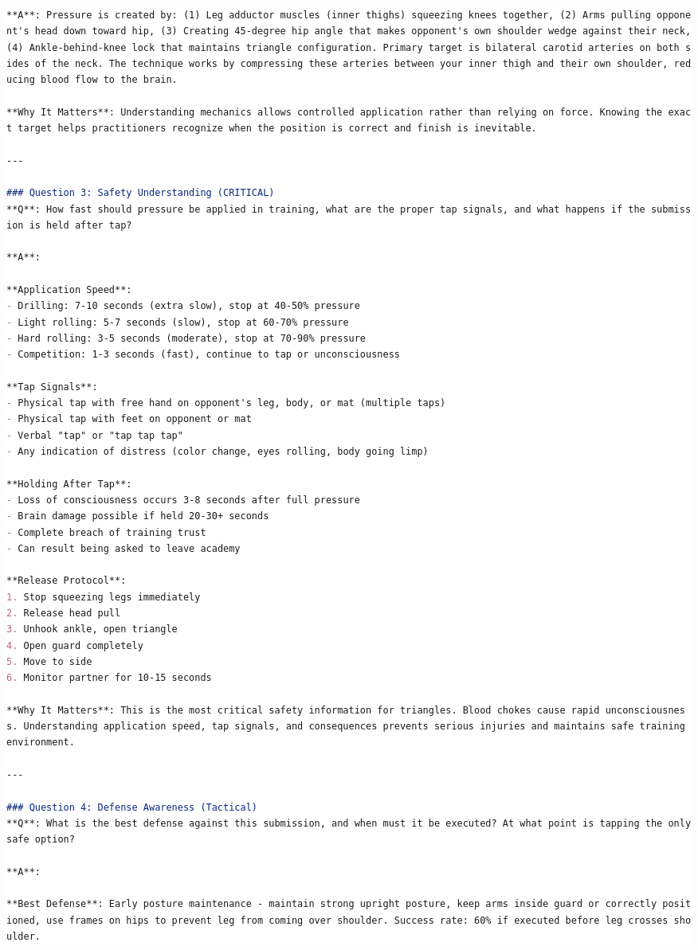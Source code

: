 ````markdown
**A**: Pressure is created by: (1) Leg adductor muscles (inner thighs) squeezing knees together, (2) Arms pulling opponent's head down toward hip, (3) Creating 45-degree hip angle that makes opponent's own shoulder wedge against their neck, (4) Ankle-behind-knee lock that maintains triangle configuration. Primary target is bilateral carotid arteries on both sides of the neck. The technique works by compressing these arteries between your inner thigh and their own shoulder, reducing blood flow to the brain.

**Why It Matters**: Understanding mechanics allows controlled application rather than relying on force. Knowing the exact target helps practitioners recognize when the position is correct and finish is inevitable.

---

### Question 3: Safety Understanding (CRITICAL)
**Q**: How fast should pressure be applied in training, what are the proper tap signals, and what happens if the submission is held after tap?

**A**:

**Application Speed**:
- Drilling: 7-10 seconds (extra slow), stop at 40-50% pressure
- Light rolling: 5-7 seconds (slow), stop at 60-70% pressure
- Hard rolling: 3-5 seconds (moderate), stop at 70-90% pressure
- Competition: 1-3 seconds (fast), continue to tap or unconsciousness

**Tap Signals**:
- Physical tap with free hand on opponent's leg, body, or mat (multiple taps)
- Physical tap with feet on opponent or mat
- Verbal "tap" or "tap tap tap"
- Any indication of distress (color change, eyes rolling, body going limp)

**Holding After Tap**:
- Loss of consciousness occurs 3-8 seconds after full pressure
- Brain damage possible if held 20-30+ seconds
- Complete breach of training trust
- Can result being asked to leave academy

**Release Protocol**:
1. Stop squeezing legs immediately
2. Release head pull
3. Unhook ankle, open triangle
4. Open guard completely
5. Move to side
6. Monitor partner for 10-15 seconds

**Why It Matters**: This is the most critical safety information for triangles. Blood chokes cause rapid unconsciousness. Understanding application speed, tap signals, and consequences prevents serious injuries and maintains safe training environment.

---

### Question 4: Defense Awareness (Tactical)
**Q**: What is the best defense against this submission, and when must it be executed? At what point is tapping the only safe option?

**A**:

**Best Defense**: Early posture maintenance - maintain strong upright posture, keep arms inside guard or correctly positioned, use frames on hips to prevent leg from coming over shoulder. Success rate: 60% if executed before leg crosses shoulder.

````